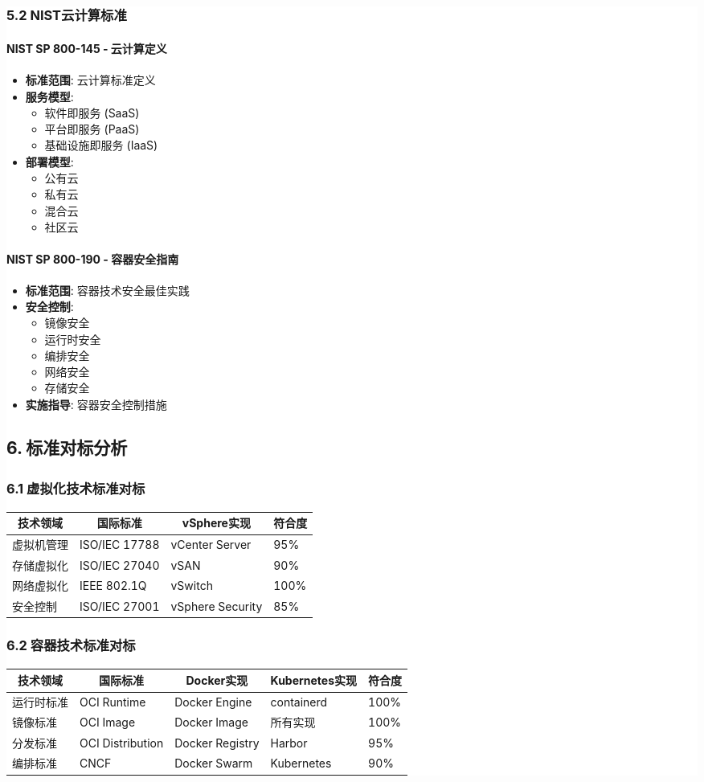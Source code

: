 ### 5.2 NIST云计算标准

#### NIST SP 800-145 - 云计算定义

- **标准范围**: 云计算标准定义
- **服务模型**:
  - 软件即服务 (SaaS)
  - 平台即服务 (PaaS)
  - 基础设施即服务 (IaaS)
- **部署模型**:
  - 公有云
  - 私有云
  - 混合云
  - 社区云

#### NIST SP 800-190 - 容器安全指南

- **标准范围**: 容器技术安全最佳实践
- **安全控制**:
  - 镜像安全
  - 运行时安全
  - 编排安全
  - 网络安全
  - 存储安全
- **实施指导**: 容器安全控制措施

## 6. 标准对标分析

### 6.1 虚拟化技术标准对标

| 技术领域 | 国际标准 | vSphere实现 | 符合度 |
|----------|----------|-------------|--------|
| 虚拟机管理 | ISO/IEC 17788 | vCenter Server | 95% |
| 存储虚拟化 | ISO/IEC 27040 | vSAN | 90% |
| 网络虚拟化 | IEEE 802.1Q | vSwitch | 100% |
| 安全控制 | ISO/IEC 27001 | vSphere Security | 85% |

### 6.2 容器技术标准对标

| 技术领域 | 国际标准 | Docker实现 | Kubernetes实现 | 符合度 |
|----------|----------|------------|----------------|--------|
| 运行时标准 | OCI Runtime | Docker Engine | containerd | 100% |
| 镜像标准 | OCI Image | Docker Image | 所有实现 | 100% |
| 分发标准 | OCI Distribution | Docker Registry | Harbor | 95% |
| 编排标准 | CNCF | Docker Swarm | Kubernetes | 90% |
